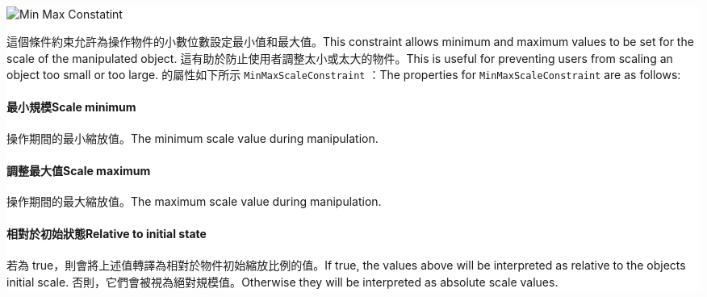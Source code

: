 <img src="../images/object-manipulator/MRTK_Constraint_MinMaxScale.gif" width="400" alt="Min Max Constatint">

<span data-ttu-id="d1bff-212">這個條件約束允許為操作物件的小數位數設定最小值和最大值。</span><span class="sxs-lookup"><span data-stu-id="d1bff-212">This constraint allows minimum and maximum values to be set for the scale of the manipulated object.</span></span> <span data-ttu-id="d1bff-213">這有助於防止使用者調整太小或太大的物件。</span><span class="sxs-lookup"><span data-stu-id="d1bff-213">This is useful for preventing users from scaling an object too small or too large.</span></span> <span data-ttu-id="d1bff-214">的屬性如下所示 `MinMaxScaleConstraint` ：</span><span class="sxs-lookup"><span data-stu-id="d1bff-214">The properties for `MinMaxScaleConstraint` are as follows:</span></span>

#### <a name="scale-minimum"></a><span data-ttu-id="d1bff-215">最小規模</span><span class="sxs-lookup"><span data-stu-id="d1bff-215">Scale minimum</span></span>

<span data-ttu-id="d1bff-216">操作期間的最小縮放值。</span><span class="sxs-lookup"><span data-stu-id="d1bff-216">The minimum scale value during manipulation.</span></span>

#### <a name="scale-maximum"></a><span data-ttu-id="d1bff-217">調整最大值</span><span class="sxs-lookup"><span data-stu-id="d1bff-217">Scale maximum</span></span>

<span data-ttu-id="d1bff-218">操作期間的最大縮放值。</span><span class="sxs-lookup"><span data-stu-id="d1bff-218">The maximum scale value during manipulation.</span></span>

#### <a name="relative-to-initial-state"></a><span data-ttu-id="d1bff-219">相對於初始狀態</span><span class="sxs-lookup"><span data-stu-id="d1bff-219">Relative to initial state</span></span>

<span data-ttu-id="d1bff-220">若為 true，則會將上述值轉譯為相對於物件初始縮放比例的值。</span><span class="sxs-lookup"><span data-stu-id="d1bff-220">If true, the values above will be interpreted as relative to the objects initial scale.</span></span> <span data-ttu-id="d1bff-221">否則，它們會被視為絕對規模值。</span><span class="sxs-lookup"><span data-stu-id="d1bff-221">Otherwise they will be interpreted as absolute scale values.</span></span>
